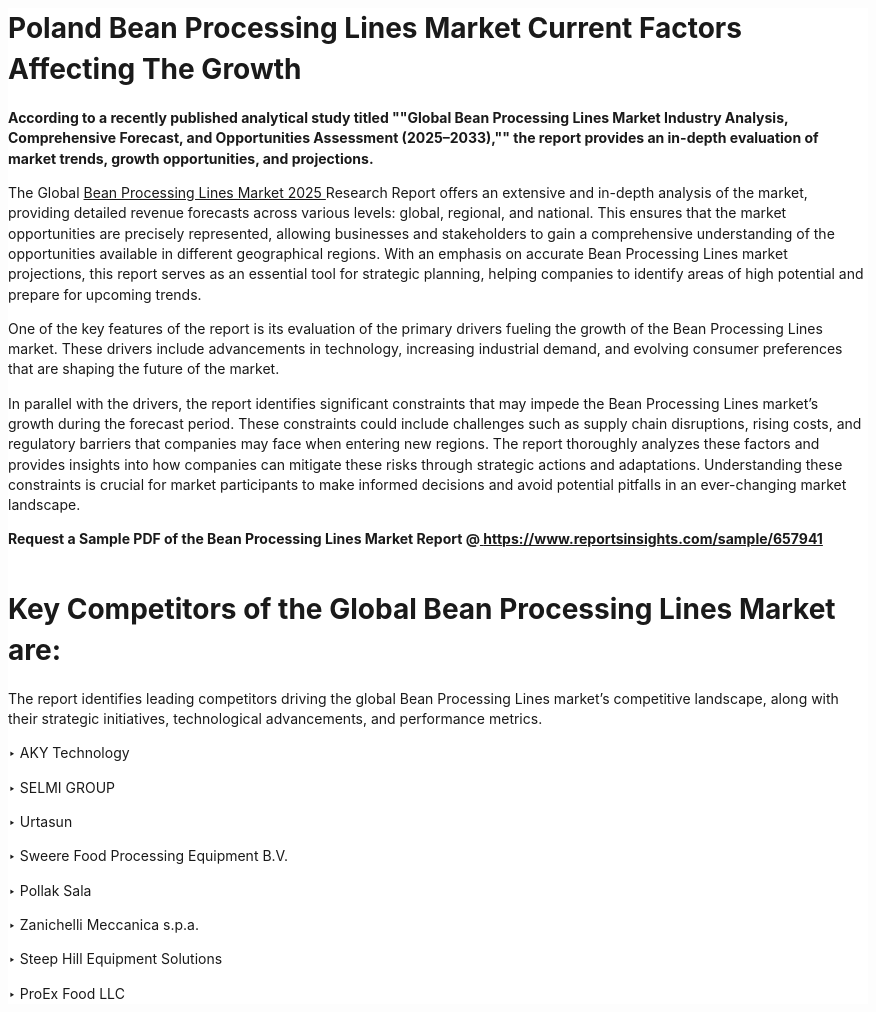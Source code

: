 # Poland Bean Processing Lines Market Current Factors Affecting The Growth

<strong>According to a recently published analytical study titled ""Global Bean Processing Lines Market Industry Analysis, Comprehensive Forecast, and Opportunities Assessment (2025–2033),"" the report provides an in-depth evaluation of market trends, growth opportunities, and projections.</strong>

The Global <a href=https://www.reportsinsights.com/sample/657941>Bean Processing Lines Market 2025 </a> Research Report offers an extensive and in-depth analysis of the market, providing detailed revenue forecasts across various levels: global, regional, and national. This ensures that the market opportunities are precisely represented, allowing businesses and stakeholders to gain a comprehensive understanding of the opportunities available in different geographical regions. With an emphasis on accurate Bean Processing Lines market projections, this report serves as an essential tool for strategic planning, helping companies to identify areas of high potential and prepare for upcoming trends.

One of the key features of the report is its evaluation of the primary drivers fueling the growth of the Bean Processing Lines market. These drivers include advancements in technology, increasing industrial demand, and evolving consumer preferences that are shaping the future of the market. 

In parallel with the drivers, the report identifies significant constraints that may impede the Bean Processing Lines market’s growth during the forecast period. These constraints could include challenges such as supply chain disruptions, rising costs, and regulatory barriers that companies may face when entering new regions. The report thoroughly analyzes these factors and provides insights into how companies can mitigate these risks through strategic actions and adaptations. Understanding these constraints is crucial for market participants to make informed decisions and avoid potential pitfalls in an ever-changing market landscape.

<strong>Request a Sample PDF of the Bean Processing Lines Market Report </strong><strong>@<a href=https://www.reportsinsights.com/sample/657941> https://www.reportsinsights.com/sample/657941</a></strong></font>

# <strong>Key Competitors of the Global Bean Processing Lines Market are:</strong>

The report identifies leading competitors driving the global Bean Processing Lines market’s competitive landscape, along with their strategic initiatives, technological advancements, and performance metrics.

‣ AKY Technology

‣ SELMI GROUP

‣ Urtasun

‣ Sweere Food Processing Equipment B.V.

‣ Pollak Sala

‣ Zanichelli Meccanica s.p.a.

‣ Steep Hill Equipment Solutions

‣ ProEx Food LLC
